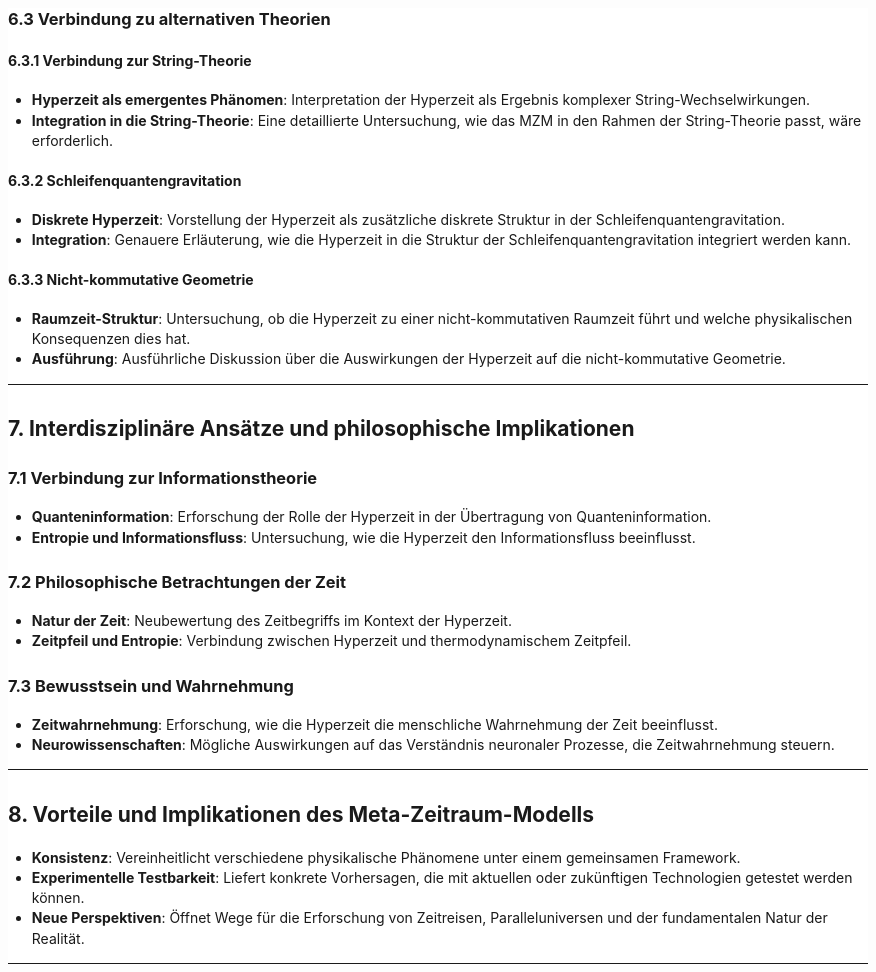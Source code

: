 ### 6.3 Verbindung zu alternativen Theorien

#### 6.3.1 Verbindung zur String-Theorie

- **Hyperzeit als emergentes Phänomen**: Interpretation der Hyperzeit als Ergebnis komplexer String-Wechselwirkungen.
- **Integration in die String-Theorie**: Eine detaillierte Untersuchung, wie das MZM in den Rahmen der String-Theorie passt, wäre erforderlich.

#### 6.3.2 Schleifenquantengravitation

- **Diskrete Hyperzeit**: Vorstellung der Hyperzeit als zusätzliche diskrete Struktur in der Schleifenquantengravitation.
- **Integration**: Genauere Erläuterung, wie die Hyperzeit in die Struktur der Schleifenquantengravitation integriert werden kann.

#### 6.3.3 Nicht-kommutative Geometrie

- **Raumzeit-Struktur**: Untersuchung, ob die Hyperzeit zu einer nicht-kommutativen Raumzeit führt und welche physikalischen Konsequenzen dies hat.
- **Ausführung**: Ausführliche Diskussion über die Auswirkungen der Hyperzeit auf die nicht-kommutative Geometrie.

---

## 7. Interdisziplinäre Ansätze und philosophische Implikationen

### 7.1 Verbindung zur Informationstheorie

- **Quanteninformation**: Erforschung der Rolle der Hyperzeit in der Übertragung von Quanteninformation.
- **Entropie und Informationsfluss**: Untersuchung, wie die Hyperzeit den Informationsfluss beeinflusst.

### 7.2 Philosophische Betrachtungen der Zeit

- **Natur der Zeit**: Neubewertung des Zeitbegriffs im Kontext der Hyperzeit.
- **Zeitpfeil und Entropie**: Verbindung zwischen Hyperzeit und thermodynamischem Zeitpfeil.

### 7.3 Bewusstsein und Wahrnehmung

- **Zeitwahrnehmung**: Erforschung, wie die Hyperzeit die menschliche Wahrnehmung der Zeit beeinflusst.
- **Neurowissenschaften**: Mögliche Auswirkungen auf das Verständnis neuronaler Prozesse, die Zeitwahrnehmung steuern.

---

## 8. Vorteile und Implikationen des Meta-Zeitraum-Modells

- **Konsistenz**: Vereinheitlicht verschiedene physikalische Phänomene unter einem gemeinsamen Framework.
- **Experimentelle Testbarkeit**: Liefert konkrete Vorhersagen, die mit aktuellen oder zukünftigen Technologien getestet werden können.
- **Neue Perspektiven**: Öffnet Wege für die Erforschung von Zeitreisen, Paralleluniversen und der fundamentalen Natur der Realität.

---